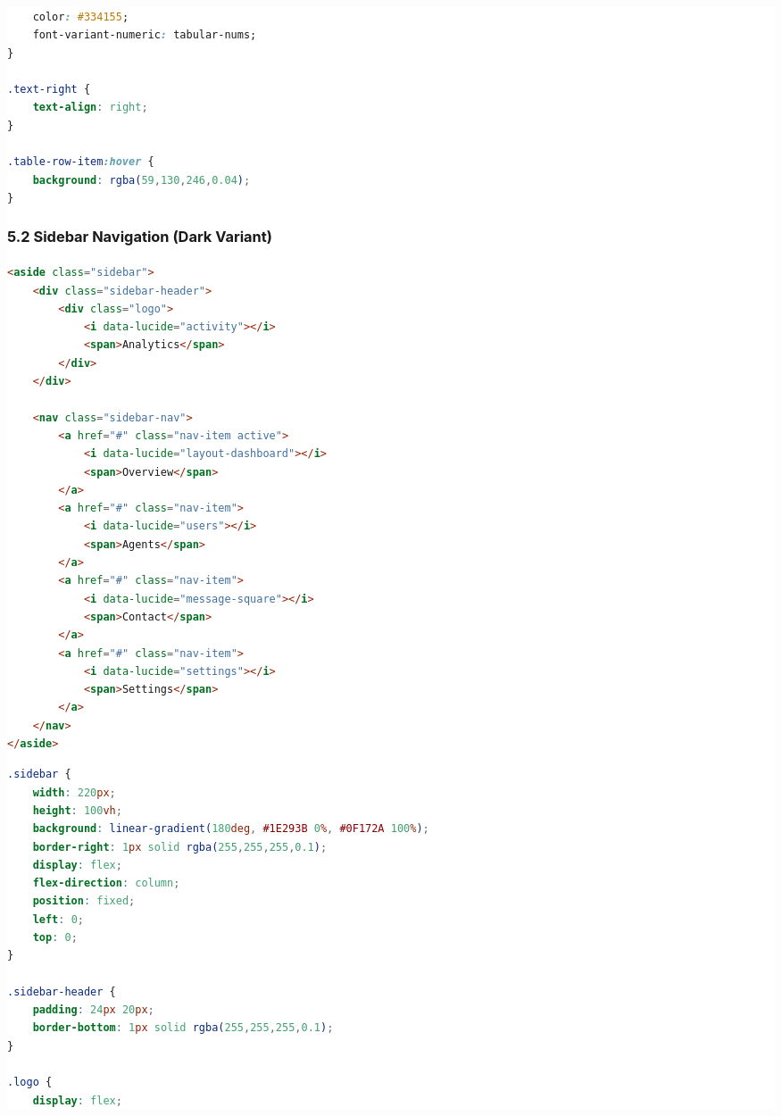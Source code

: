 ```css
    color: #334155;
    font-variant-numeric: tabular-nums;
}

.text-right {
    text-align: right;
}

.table-row-item:hover {
    background: rgba(59,130,246,0.04);
}
```

### 5.2 Sidebar Navigation (Dark Variant)
```html
<aside class="sidebar">
    <div class="sidebar-header">
        <div class="logo">
            <i data-lucide="activity"></i>
            <span>Analytics</span>
        </div>
    </div>
    
    <nav class="sidebar-nav">
        <a href="#" class="nav-item active">
            <i data-lucide="layout-dashboard"></i>
            <span>Overview</span>
        </a>
        <a href="#" class="nav-item">
            <i data-lucide="users"></i>
            <span>Agents</span>
        </a>
        <a href="#" class="nav-item">
            <i data-lucide="message-square"></i>
            <span>Contact</span>
        </a>
        <a href="#" class="nav-item">
            <i data-lucide="settings"></i>
            <span>Settings</span>
        </a>
    </nav>
</aside>
```

```css
.sidebar {
    width: 220px;
    height: 100vh;
    background: linear-gradient(180deg, #1E293B 0%, #0F172A 100%);
    border-right: 1px solid rgba(255,255,255,0.1);
    display: flex;
    flex-direction: column;
    position: fixed;
    left: 0;
    top: 0;
}

.sidebar-header {
    padding: 24px 20px;
    border-bottom: 1px solid rgba(255,255,255,0.1);
}

.logo {
    display: flex;
```